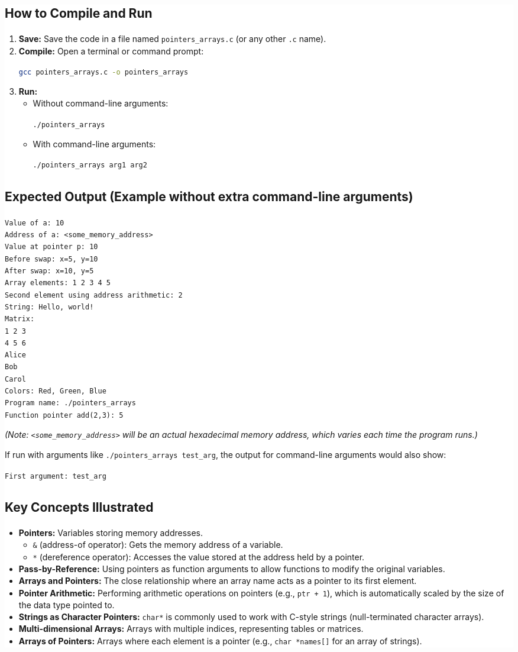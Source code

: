 ## How to Compile and Run

1.  **Save:** Save the code in a file named `pointers_arrays.c` (or any other `.c` name).
2.  **Compile:** Open a terminal or command prompt:
    ```bash
    gcc pointers_arrays.c -o pointers_arrays
    ```
3.  **Run:**
    *   Without command-line arguments:
        ```bash
        ./pointers_arrays
        ```
    *   With command-line arguments:
        ```bash
        ./pointers_arrays arg1 arg2
        ```

## Expected Output (Example without extra command-line arguments)

```
Value of a: 10
Address of a: <some_memory_address>
Value at pointer p: 10
Before swap: x=5, y=10
After swap: x=10, y=5
Array elements: 1 2 3 4 5 
Second element using address arithmetic: 2
String: Hello, world!
Matrix:
1 2 3 
4 5 6 
Alice
Bob
Carol
Colors: Red, Green, Blue
Program name: ./pointers_arrays
Function pointer add(2,3): 5
```
*(Note: `<some_memory_address>` will be an actual hexadecimal memory address, which varies each time the program runs.)*

If run with arguments like `./pointers_arrays test_arg`, the output for command-line arguments would also show:
```
First argument: test_arg
```

## Key Concepts Illustrated

*   **Pointers:** Variables storing memory addresses.
    *   `&` (address-of operator): Gets the memory address of a variable.
    *   `*` (dereference operator): Accesses the value stored at the address held by a pointer.
*   **Pass-by-Reference:** Using pointers as function arguments to allow functions to modify the original variables.
*   **Arrays and Pointers:** The close relationship where an array name acts as a pointer to its first element.
*   **Pointer Arithmetic:** Performing arithmetic operations on pointers (e.g., `ptr + 1`), which is automatically scaled by the size of the data type pointed to.
*   **Strings as Character Pointers:** `char*` is commonly used to work with C-style strings (null-terminated character arrays).
*   **Multi-dimensional Arrays:** Arrays with multiple indices, representing tables or matrices.
*   **Arrays of Pointers:** Arrays where each element is a pointer (e.g., `char *names[]` for an array of strings).